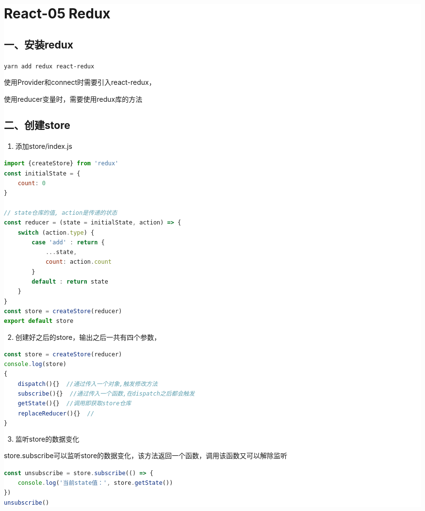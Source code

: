 # React-05 Redux
## 一、安装redux
`yarn add redux react-redux`

使用Provider和connect时需要引入react-redux，

使用reducer变量时，需要使用redux库的方法


## 二、创建store
1. 添加store/index.js
```js
import {createStore} from 'redux'
const initialState = {
    count: 0
}

// state仓库的值, action是传递的状态
const reducer = (state = initialState, action) => {
    switch (action.type) {
        case 'add' : return {
            ...state,
            count: action.count
        }
        default : return state
    }
}
const store = createStore(reducer)
export default store
```
2. 创建好之后的store，输出之后一共有四个参数，
```js
const store = createStore(reducer)
console.log(store)
{
    dispatch(){}  //通过传入一个对象,触发修改方法
    subscribe(){}  //通过传入一个函数,在dispatch之后都会触发
    getState(){}  //调用即获取store仓库
    replaceReducer(){}  //
}
```

3. 监听store的数据变化

store.subscribe可以监听store的数据变化，该方法返回一个函数，调用该函数又可以解除监听
```js
const unsubscribe = store.subscribe(() => {
    console.log('当前state值：', store.getState())
})
unsubscribe()
```
